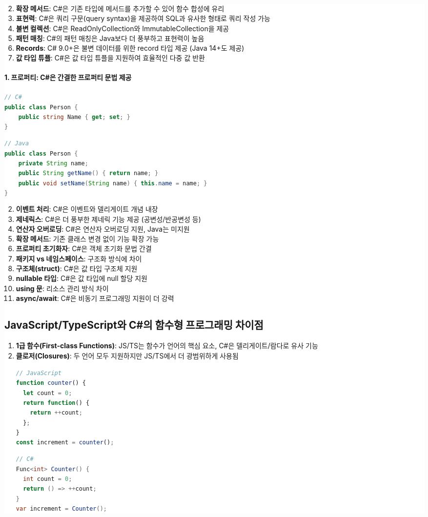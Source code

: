 2. **확장 메서드**: C#은 기존 타입에 메서드를 추가할 수 있어 함수 합성에 유리
3. **표현력**: C#은 쿼리 구문(query syntax)을 제공하여 SQL과 유사한 형태로 쿼리 작성 가능
4. **불변 컬렉션**: C#은 ReadOnlyCollection<T>와 ImmutableCollection을 제공
5. **패턴 매칭**: C#의 패턴 매칭은 Java보다 더 풍부하고 표현력이 높음
6. **Records**: C# 9.0+은 불변 데이터를 위한 record 타입 제공 (Java 14+도 제공)
7. **값 타입 튜플**: C#은 값 타입 튜플을 지원하여 효율적인 다중 값 반환




#### 1. **프로퍼티**: C#은 간결한 프로퍼티 문법 제공
   ```csharp
   // C#
   public class Person {
       public string Name { get; set; }
   }
   ```
   ```java
   // Java
   public class Person {
       private String name;
       public String getName() { return name; }
       public void setName(String name) { this.name = name; }
   }
   ```

2. **이벤트 처리**: C#은 이벤트와 델리게이트 개념 내장
3. **제네릭스**: C#은 더 풍부한 제네릭 기능 제공 (공변성/반공변성 등)
4. **연산자 오버로딩**: C#은 연산자 오버로딩 지원, Java는 미지원
5. **확장 메서드**: 기존 클래스 변경 없이 기능 확장 가능
6. **프로퍼티 초기화자**: C#은 객체 초기화 문법 간결
7. **패키지 vs 네임스페이스**: 구조화 방식에 차이
8. **구조체(struct)**: C#은 값 타입 구조체 지원
9. **nullable 타입**: C#은 값 타입에 null 할당 지원
10. **using 문**: 리소스 관리 방식 차이
11. **async/await**: C#은 비동기 프로그래밍 지원이 더 강력



## JavaScript/TypeScript와 C#의 함수형 프로그래밍 차이점

1. **1급 함수(First-class Functions)**: JS/TS는 함수가 언어의 핵심 요소, C#은 델리게이트/람다로 유사 기능
2. **클로저(Closures)**: 두 언어 모두 지원하지만 JS/TS에서 더 광범위하게 사용됨
   ```javascript
   // JavaScript
   function counter() {
     let count = 0;
     return function() {
       return ++count;
     };
   }
   const increment = counter();
   ```
   ```csharp
   // C#
   Func<int> Counter() {
     int count = 0;
     return () => ++count;
   }
   var increment = Counter();
   ```
